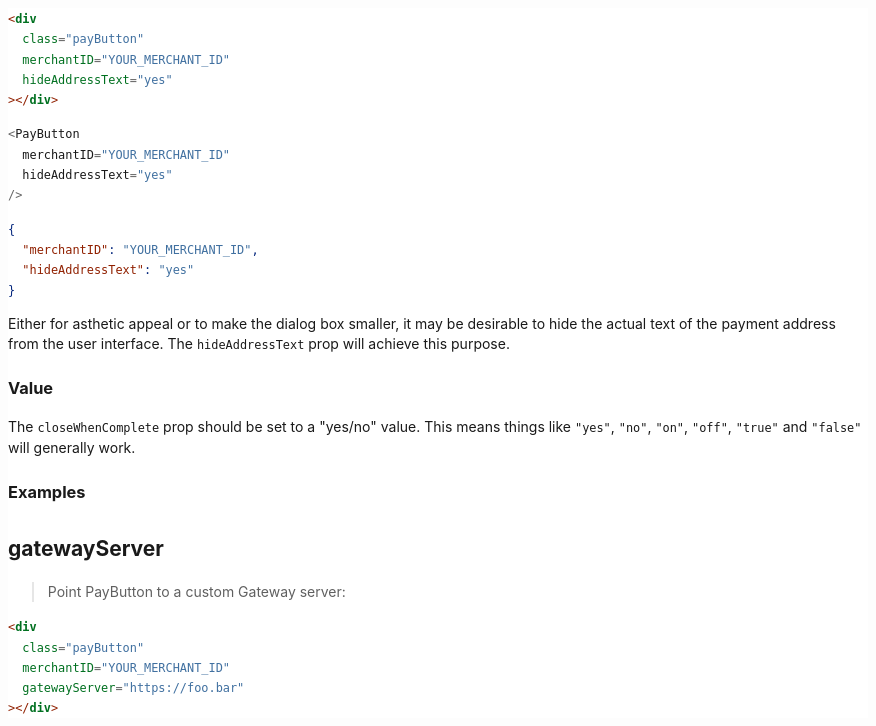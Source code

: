 ```html
<div
  class="payButton"
  merchantID="YOUR_MERCHANT_ID"
  hideAddressText="yes"
></div>
```

```javascript
<PayButton
  merchantID="YOUR_MERCHANT_ID"
  hideAddressText="yes"
/>
```

```json
{
  "merchantID": "YOUR_MERCHANT_ID",
  "hideAddressText": "yes"
}
```

Either for asthetic appeal or to make the dialog box smaller, it may be desirable to hide the actual text of the payment address from the user interface. The `hideAddressText` prop will achieve this purpose.

### Value

The `closeWhenComplete` prop should be set to a "yes/no" value. This means
things like `"yes"`, `"no"`, `"on"`, `"off"`, `"true"` and `"false"` will
generally work.

### Examples

<aside>
<center>
<div
  class="payButton"
  merchantID="ef0fcea08bfa9cb0"
  buttonText="Default"></div>
<div
  class="payButton"
  merchantID="ef0fcea08bfa9cb0"
  buttonText="Hidden"
  hideAddressText="yes"></div>
</center>
</aside>

## gatewayServer

> Point PayButton to a custom Gateway server:

```html
<div
  class="payButton"
  merchantID="YOUR_MERCHANT_ID"
  gatewayServer="https://foo.bar"
></div>
```
